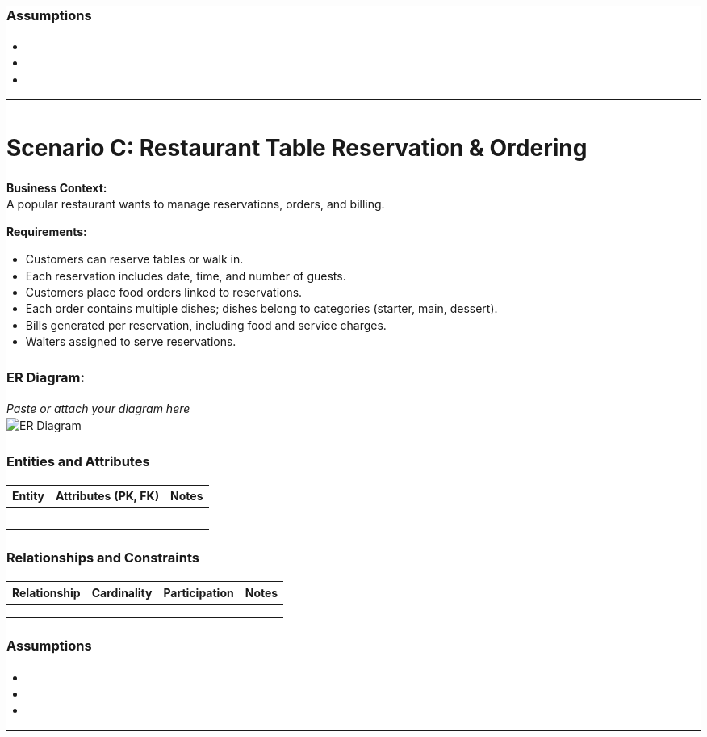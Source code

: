 ### Assumptions
- 
- 
- 

---

# Scenario C: Restaurant Table Reservation & Ordering

**Business Context:**  
A popular restaurant wants to manage reservations, orders, and billing.

**Requirements:**  
- Customers can reserve tables or walk in.  
- Each reservation includes date, time, and number of guests.  
- Customers place food orders linked to reservations.  
- Each order contains multiple dishes; dishes belong to categories (starter, main, dessert).  
- Bills generated per reservation, including food and service charges.  
- Waiters assigned to serve reservations.

### ER Diagram:
*Paste or attach your diagram here*  
![ER Diagram](er_diagram_restaurant.png)

### Entities and Attributes

| Entity | Attributes (PK, FK) | Notes |
|--------|--------------------|-------|
|        |                    |       |
|        |                    |       |
|        |                    |       |
|        |                    |       |
|        |                    |       |

### Relationships and Constraints

| Relationship | Cardinality | Participation | Notes |
|--------------|------------|---------------|-------|
|              |            |               |       |
|              |            |               |       |
|              |            |               |       |

### Assumptions
- 
- 
- 

---
